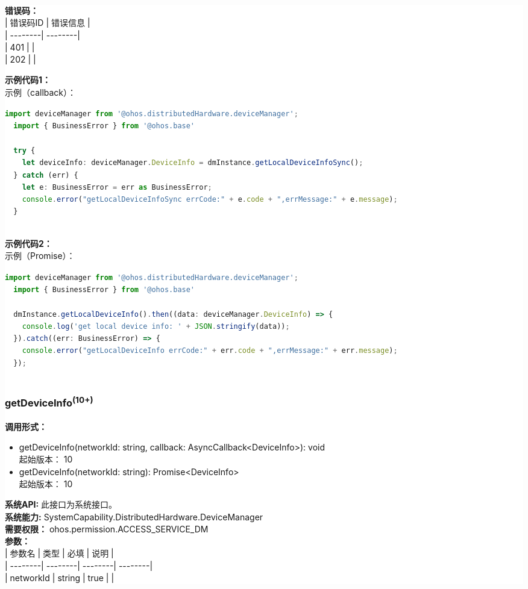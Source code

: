     
 **错误码：**     
| 错误码ID | 错误信息 |  
| --------| --------|  
| 401 |  |  
| 202 |  |  
    
 **示例代码1：**   
示例（callback）：  
  
```ts    
import deviceManager from '@ohos.distributedHardware.deviceManager';  
  import { BusinessError } from '@ohos.base'  
  
  try {  
    let deviceInfo: deviceManager.DeviceInfo = dmInstance.getLocalDeviceInfoSync();  
  } catch (err) {  
    let e: BusinessError = err as BusinessError;  
    console.error("getLocalDeviceInfoSync errCode:" + e.code + ",errMessage:" + e.message);  
  }  
    
```    
  
    
 **示例代码2：**   
示例（Promise）：  
```ts    
import deviceManager from '@ohos.distributedHardware.deviceManager';  
  import { BusinessError } from '@ohos.base'  
  
  dmInstance.getLocalDeviceInfo().then((data: deviceManager.DeviceInfo) => {  
    console.log('get local device info: ' + JSON.stringify(data));  
  }).catch((err: BusinessError) => {  
    console.error("getLocalDeviceInfo errCode:" + err.code + ",errMessage:" + err.message);  
  });  
    
```    
  
    
### getDeviceInfo<sup>(10+)</sup>  
 **调用形式：**     
    
- getDeviceInfo(networkId: string, callback: AsyncCallback\<DeviceInfo>): void    
起始版本： 10    
- getDeviceInfo(networkId: string): Promise\<DeviceInfo>    
起始版本： 10  
  
 **系统API:**  此接口为系统接口。  
 **系统能力:**  SystemCapability.DistributedHardware.DeviceManager  
 **需要权限：** ohos.permission.ACCESS_SERVICE_DM    
 **参数：**     
| 参数名 | 类型 | 必填 | 说明 |  
| --------| --------| --------| --------|  
| networkId | string | true |  |  
    